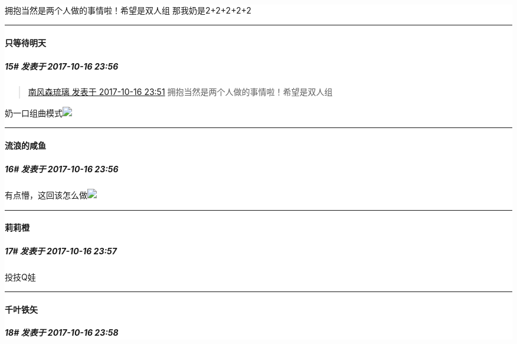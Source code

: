 拥抱当然是两个人做的事情啦！希望是双人组</blockquote>
那我奶是2+2+2+2+2 







-----

####  只等待明天  
##### 15#       发表于 2017-10-16 23:56



<blockquote><a href="httphttps://bbs.saraba1st.com/2b/forum.php?mod=redirect&amp;goto=findpost&amp;pid=37506153&amp;ptid=1553961" target="_blank">南风森琉璃 发表于 2017-10-16 23:51</a>
拥抱当然是两个人做的事情啦！希望是双人组</blockquote>
奶一口组曲模式<img src="https://static.saraba1st.com/image/smiley/face2017/033.png" referrerpolicy="no-referrer">







-----

####  流浪的咸鱼  
##### 16#       发表于 2017-10-16 23:56




有点懵，这回该怎么做<img src="https://static.saraba1st.com/image/smiley/face2017/112.png" referrerpolicy="no-referrer">







-----

####  莉莉橙  
##### 17#       发表于 2017-10-16 23:57




投技Q娃







-----

####  千叶铁矢  
##### 18#       发表于 2017-10-16 23:58



